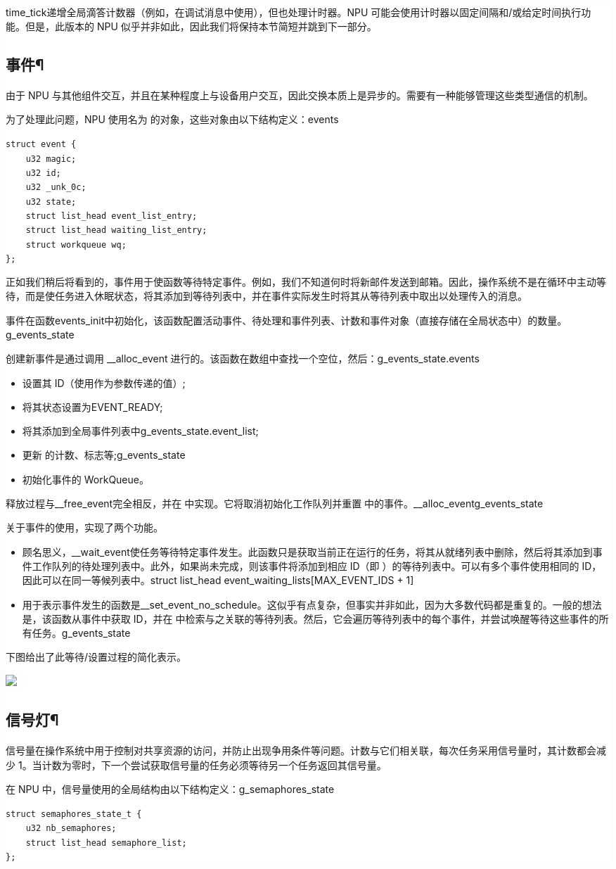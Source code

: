time_tick递增全局滴答计数器（例如，在调试消息中使用），但也处理计时器。NPU 可能会使用计时器以固定间隔和/或给定时间执行功能。但是，此版本的 NPU 似乎并非如此，因此我们将保持本节简短并跳到下一部分。  
## 事件¶  
  
由于 NPU 与其他组件交互，并且在某种程度上与设备用户交互，因此交换本质上是异步的。需要有一种能够管理这些类型通信的机制。  
  
为了处理此问题，NPU 使用名为 的对象，这些对象由以下结构定义：events  
```
```  
```
struct event {
    u32 magic;
    u32 id;
    u32 _unk_0c;
    u32 state;
    struct list_head event_list_entry;
    struct list_head waiting_list_entry;
    struct workqueue wq;
};

```  
  
正如我们稍后将看到的，事件用于使函数等待特定事件。例如，我们不知道何时将新邮件发送到邮箱。因此，操作系统不是在循环中主动等待，而是使任务进入休眠状态，将其添加到等待列表中，并在事件实际发生时将其从等待列表中取出以处理传入的消息。  
  
事件在函数events_init中初始化，该函数配置活动事件、待处理和事件列表、计数和事件对象（直接存储在全局状态中）的数量。g_events_state  
  
创建新事件是通过调用 __alloc_event 进行的。该函数在数组中查找一个空位，然后：g_events_state.events  
- 设置其 ID（使用作为参数传递的值）;  
  
- 将其状态设置为EVENT_READY;  
  
- 将其添加到全局事件列表中g_events_state.event_list;  
  
- 更新 的计数、标志等;g_events_state  
  
- 初始化事件的 WorkQueue。  
  
释放过程与__free_event完全相反，并在 中实现。它将取消初始化工作队列并重置 中的事件。__alloc_eventg_events_state  
  
关于事件的使用，实现了两个功能。  
- 顾名思义，__wait_event使任务等待特定事件发生。此函数只是获取当前正在运行的任务，将其从就绪列表中删除，然后将其添加到事件工作队列的待处理列表中。此外，如果尚未完成，则该事件将添加到相应 ID（即 ）的等待列表中。可以有多个事件使用相同的 ID，因此可以在同一等候列表中。struct list_head event_waiting_lists[MAX_EVENT_IDS + 1]  
  
- 用于表示事件发生的函数是__set_event_no_schedule。这似乎有点复杂，但事实并非如此，因为大多数代码都是重复的。一般的想法是，该函数从事件中获取 ID，并在 中检索与之关联的等待列表。然后，它会遍历等待列表中的每个事件，并尝试唤醒等待这些事件的所有任务。g_events_state  
  
下图给出了此等待/设置过程的简化表示。  
  
  
![](https://mmbiz.qpic.cn/sz_mmbiz_png/vBZcZNVQERHXWnibCdUjzomNKczDnHwGDiab400eXAc9FHNibAJUr9wMgib2K03ichu0914vUl3vdNAP95L83zGN88A/640?wx_fmt=png&from=appmsg "")  
## 信号灯¶  
  
信号量在操作系统中用于控制对共享资源的访问，并防止出现争用条件等问题。计数与它们相关联，每次任务采用信号量时，其计数都会减少 1。当计数为零时，下一个尝试获取信号量的任务必须等待另一个任务返回其信号量。  
  
在 NPU 中，信号量使用的全局结构由以下结构定义：g_semaphores_state  
```
```  
```
struct semaphores_state_t {
    u32 nb_semaphores;
    struct list_head semaphore_list;
};

```  
  